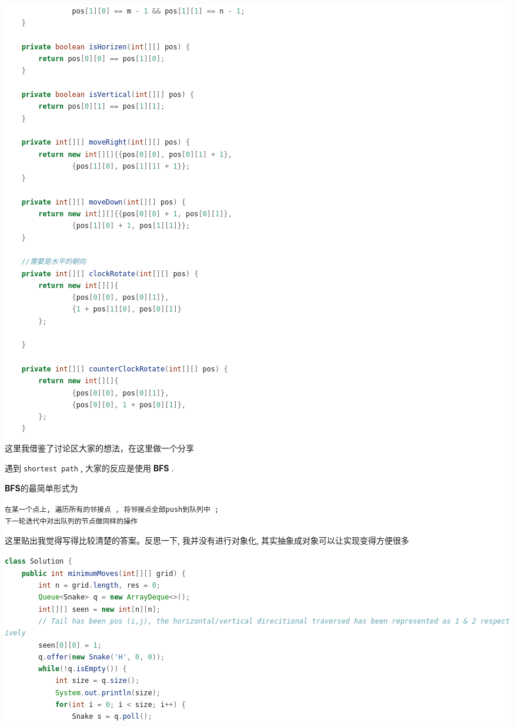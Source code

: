 ```java
                pos[1][0] == m - 1 && pos[1][1] == n - 1;
    }

    private boolean isHorizen(int[][] pos) {
        return pos[0][0] == pos[1][0];
    }

    private boolean isVertical(int[][] pos) {
        return pos[0][1] == pos[1][1];
    }

    private int[][] moveRight(int[][] pos) {
        return new int[][]{{pos[0][0], pos[0][1] + 1},
                {pos[1][0], pos[1][1] + 1}};
    }

    private int[][] moveDown(int[][] pos) {
        return new int[][]{{pos[0][0] + 1, pos[0][1]},
                {pos[1][0] + 1, pos[1][1]}};
    }

    //需要是水平的朝向
    private int[][] clockRotate(int[][] pos) {
        return new int[][]{
                {pos[0][0], pos[0][1]},
                {1 + pos[1][0], pos[0][1]}
        };

    }

    private int[][] counterClockRotate(int[][] pos) {
        return new int[][]{
                {pos[0][0], pos[0][1]},
                {pos[0][0], 1 + pos[0][1]},
        };
    }
```

这里我借鉴了讨论区大家的想法，在这里做一个分享

遇到 `shortest path` , 大家的反应是使用 **BFS** . 

**BFS**的最简单形式为

```
在某一个点上, 遍历所有的邻接点 , 将邻接点全部push到队列中 ;
下一轮迭代中对出队列的节点做同样的操作
```

这里贴出我觉得写得比较清楚的答案。反思一下, 我并没有进行对象化, 其实抽象成对象可以让实现变得方便很多

```java
class Solution {
    public int minimumMoves(int[][] grid) {
        int n = grid.length, res = 0;
        Queue<Snake> q = new ArrayDeque<>();
        int[][] seen = new int[n][n];
        // Tail has been pos (i,j), the horizontal/vertical direcitional traversed has been represented as 1 & 2 respectively
        seen[0][0] = 1; 
        q.offer(new Snake('H', 0, 0));
        while(!q.isEmpty()) {
            int size = q.size();
            System.out.println(size);
            for(int i = 0; i < size; i++) {
                Snake s = q.poll();
```